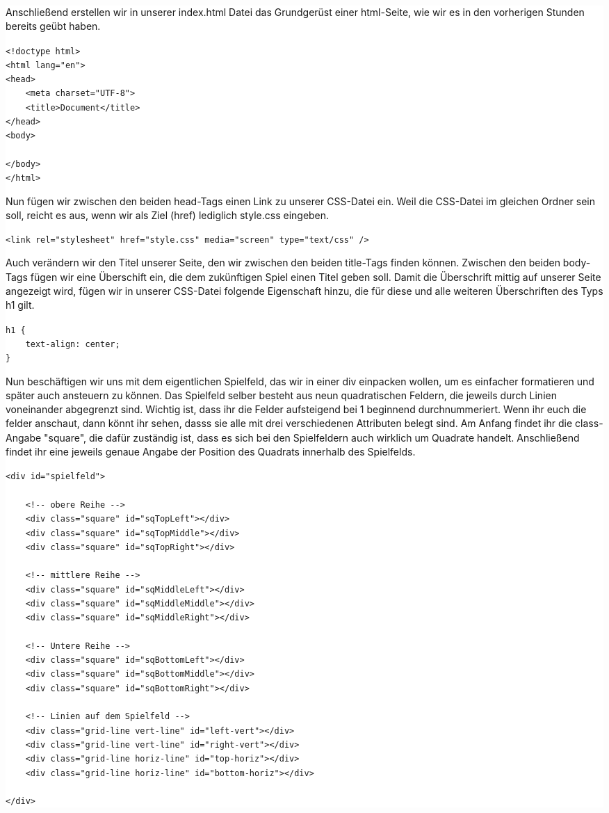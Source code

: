 Anschließend erstellen wir in unserer index.html Datei das Grundgerüst einer html-Seite, wie wir es in den vorherigen Stunden bereits geübt haben.

```
<!doctype html>
<html lang="en">
<head>
	<meta charset="UTF-8">
	<title>Document</title>
</head>
<body>
	
</body>
</html>
```

Nun fügen wir zwischen den beiden head-Tags einen Link zu unserer CSS-Datei ein. Weil die CSS-Datei im gleichen Ordner sein soll, reicht es aus, wenn wir als Ziel (href) lediglich style.css eingeben. 

```
<link rel="stylesheet" href="style.css" media="screen" type="text/css" />
```

Auch verändern wir den Titel unserer Seite, den wir zwischen den beiden title-Tags finden können. Zwischen den beiden body-Tags fügen wir eine Überschift ein, die dem zukünftigen Spiel einen Titel geben soll. Damit die Überschrift mittig auf unserer Seite angezeigt wird, fügen wir in unserer CSS-Datei folgende Eigenschaft hinzu, die für diese und alle weiteren Überschriften des Typs h1 gilt.

```
h1 {
	text-align: center;
}
```

Nun beschäftigen wir uns mit dem eigentlichen Spielfeld, das wir in einer div einpacken wollen, um es einfacher formatieren und später auch ansteuern zu können. Das Spielfeld selber besteht aus neun quadratischen Feldern, die jeweils durch Linien voneinander abgegrenzt sind. Wichtig ist, dass ihr die Felder aufsteigend bei 1 beginnend durchnummeriert. Wenn ihr euch die felder anschaut, dann könnt ihr sehen, dasss sie alle mit drei verschiedenen Attributen belegt sind. Am Anfang findet ihr die class-Angabe "square", die dafür zuständig ist, dass es sich bei den Spielfeldern auch wirklich um Quadrate handelt. Anschließend findet ihr eine jeweils genaue Angabe der Position des Quadrats innerhalb des Spielfelds.

```
<div id="spielfeld">

	<!-- obere Reihe -->
	<div class="square" id="sqTopLeft"></div>
	<div class="square" id="sqTopMiddle"></div>
	<div class="square" id="sqTopRight"></div>

	<!-- mittlere Reihe -->
	<div class="square" id="sqMiddleLeft"></div>
	<div class="square" id="sqMiddleMiddle"></div>
	<div class="square" id="sqMiddleRight"></div>

	<!-- Untere Reihe -->
	<div class="square" id="sqBottomLeft"></div>
	<div class="square" id="sqBottomMiddle"></div>
	<div class="square" id="sqBottomRight"></div>

	<!-- Linien auf dem Spielfeld -->
	<div class="grid-line vert-line" id="left-vert"></div>
	<div class="grid-line vert-line" id="right-vert"></div>
	<div class="grid-line horiz-line" id="top-horiz"></div>
	<div class="grid-line horiz-line" id="bottom-horiz"></div>

</div>
```